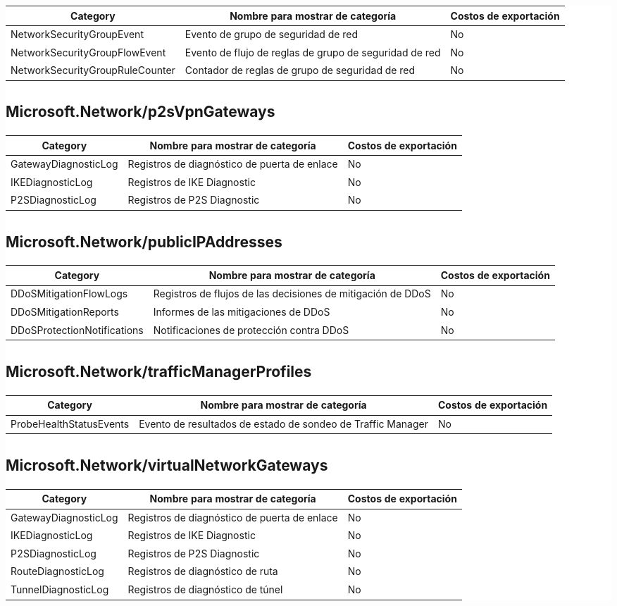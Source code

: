 |Category|Nombre para mostrar de categoría|Costos de exportación|
|---|---|---|
|NetworkSecurityGroupEvent|Evento de grupo de seguridad de red|No|
|NetworkSecurityGroupFlowEvent|Evento de flujo de reglas de grupo de seguridad de red|No|
|NetworkSecurityGroupRuleCounter|Contador de reglas de grupo de seguridad de red|No|


## <a name="microsoftnetworkp2svpngateways"></a>Microsoft.Network/p2sVpnGateways

|Category|Nombre para mostrar de categoría|Costos de exportación|
|---|---|---|
|GatewayDiagnosticLog|Registros de diagnóstico de puerta de enlace|No|
|IKEDiagnosticLog|Registros de IKE Diagnostic|No|
|P2SDiagnosticLog|Registros de P2S Diagnostic|No|


## <a name="microsoftnetworkpublicipaddresses"></a>Microsoft.Network/publicIPAddresses

|Category|Nombre para mostrar de categoría|Costos de exportación|
|---|---|---|
|DDoSMitigationFlowLogs|Registros de flujos de las decisiones de mitigación de DDoS|No|
|DDoSMitigationReports|Informes de las mitigaciones de DDoS|No|
|DDoSProtectionNotifications|Notificaciones de protección contra DDoS|No|


## <a name="microsoftnetworktrafficmanagerprofiles"></a>Microsoft.Network/trafficManagerProfiles

|Category|Nombre para mostrar de categoría|Costos de exportación|
|---|---|---|
|ProbeHealthStatusEvents|Evento de resultados de estado de sondeo de Traffic Manager|No|


## <a name="microsoftnetworkvirtualnetworkgateways"></a>Microsoft.Network/virtualNetworkGateways

|Category|Nombre para mostrar de categoría|Costos de exportación|
|---|---|---|
|GatewayDiagnosticLog|Registros de diagnóstico de puerta de enlace|No|
|IKEDiagnosticLog|Registros de IKE Diagnostic|No|
|P2SDiagnosticLog|Registros de P2S Diagnostic|No|
|RouteDiagnosticLog|Registros de diagnóstico de ruta|No|
|TunnelDiagnosticLog|Registros de diagnóstico de túnel|No|
